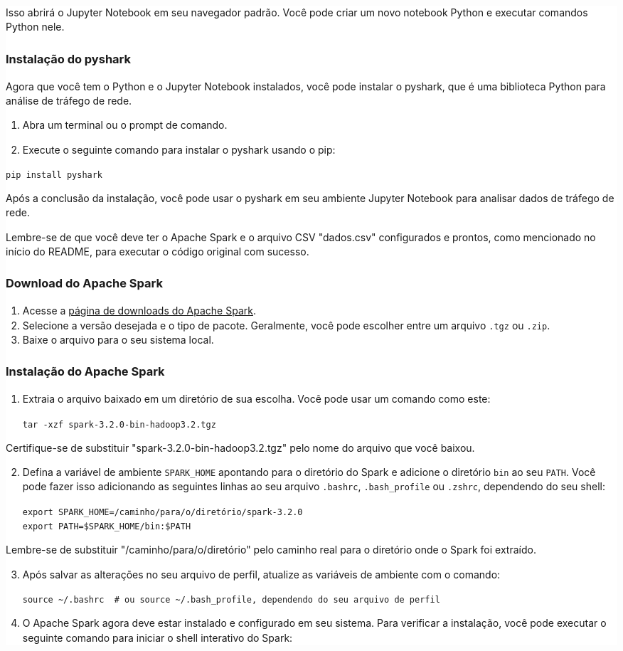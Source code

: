 Isso abrirá o Jupyter Notebook em seu navegador padrão. Você pode criar um novo notebook Python e executar comandos Python nele.

### Instalação do pyshark

Agora que você tem o Python e o Jupyter Notebook instalados, você pode instalar o pyshark, que é uma biblioteca Python para análise de tráfego de rede.

1. Abra um terminal ou o prompt de comando.

2. Execute o seguinte comando para instalar o pyshark usando o pip:

```shell
pip install pyshark
```

Após a conclusão da instalação, você pode usar o pyshark em seu ambiente Jupyter Notebook para analisar dados de tráfego de rede.

Lembre-se de que você deve ter o Apache Spark e o arquivo CSV "dados.csv" configurados e prontos, como mencionado no início do README, para executar o código original com sucesso.

### Download do Apache Spark

1. Acesse a [página de downloads do Apache Spark](https://spark.apache.org/downloads.html).
2. Selecione a versão desejada e o tipo de pacote. Geralmente, você pode escolher entre um arquivo `.tgz` ou `.zip`.
3. Baixe o arquivo para o seu sistema local.

### Instalação do Apache Spark

1. Extraia o arquivo baixado em um diretório de sua escolha. Você pode usar um comando como este:

   ```
   tar -xzf spark-3.2.0-bin-hadoop3.2.tgz
   ```
Certifique-se de substituir "spark-3.2.0-bin-hadoop3.2.tgz" pelo nome do arquivo que você baixou.  

2. Defina a variável de ambiente `SPARK_HOME` apontando para o diretório do Spark e adicione o diretório `bin` ao seu `PATH`. Você pode fazer isso adicionando as seguintes linhas ao seu arquivo `.bashrc`, `.bash_profile` ou `.zshrc`, dependendo do seu shell:

   ```
   export SPARK_HOME=/caminho/para/o/diretório/spark-3.2.0
   export PATH=$SPARK_HOME/bin:$PATH
   ```
Lembre-se de substituir "/caminho/para/o/diretório" pelo caminho real para o diretório onde o Spark foi extraído.

3. Após salvar as alterações no seu arquivo de perfil, atualize as variáveis de ambiente com o comando:

   ```
   source ~/.bashrc  # ou source ~/.bash_profile, dependendo do seu arquivo de perfil
   ```
4. O Apache Spark agora deve estar instalado e configurado em seu sistema. Para verificar a instalação, você pode executar o seguinte comando para iniciar o shell interativo do Spark:
